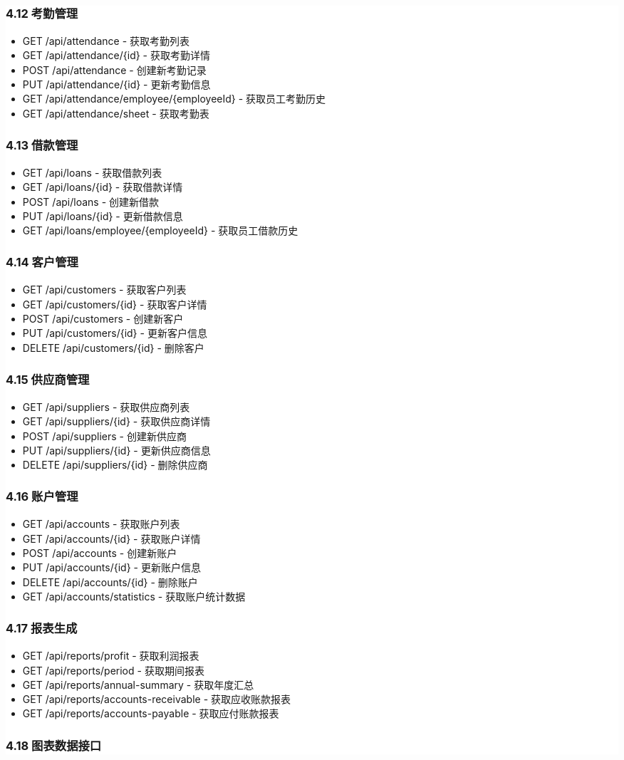 ### 4.12 考勤管理

- GET /api/attendance - 获取考勤列表
- GET /api/attendance/{id} - 获取考勤详情
- POST /api/attendance - 创建新考勤记录
- PUT /api/attendance/{id} - 更新考勤信息
- GET /api/attendance/employee/{employeeId} - 获取员工考勤历史
- GET /api/attendance/sheet - 获取考勤表

### 4.13 借款管理

- GET /api/loans - 获取借款列表
- GET /api/loans/{id} - 获取借款详情
- POST /api/loans - 创建新借款
- PUT /api/loans/{id} - 更新借款信息
- GET /api/loans/employee/{employeeId} - 获取员工借款历史

### 4.14 客户管理

- GET /api/customers - 获取客户列表
- GET /api/customers/{id} - 获取客户详情
- POST /api/customers - 创建新客户
- PUT /api/customers/{id} - 更新客户信息
- DELETE /api/customers/{id} - 删除客户

### 4.15 供应商管理

- GET /api/suppliers - 获取供应商列表
- GET /api/suppliers/{id} - 获取供应商详情
- POST /api/suppliers - 创建新供应商
- PUT /api/suppliers/{id} - 更新供应商信息
- DELETE /api/suppliers/{id} - 删除供应商

### 4.16 账户管理

- GET /api/accounts - 获取账户列表
- GET /api/accounts/{id} - 获取账户详情
- POST /api/accounts - 创建新账户
- PUT /api/accounts/{id} - 更新账户信息
- DELETE /api/accounts/{id} - 删除账户
- GET /api/accounts/statistics - 获取账户统计数据

### 4.17 报表生成

- GET /api/reports/profit - 获取利润报表
- GET /api/reports/period - 获取期间报表
- GET /api/reports/annual-summary - 获取年度汇总
- GET /api/reports/accounts-receivable - 获取应收账款报表
- GET /api/reports/accounts-payable - 获取应付账款报表

### 4.18 图表数据接口
